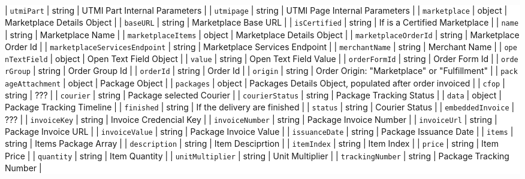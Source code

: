 | `utmiPart` | string | UTMI Part Internal Parameters |
| `utmipage` | string | UTMI Page Internal Parameters |
| `marketplace` | object | Marketplace Details Object |
| `baseURL` | string | Marketplace Base URL |
| `isCertified` | string | If is a Certified Marketplace |
| `name` | string | Marketplace Name |
| `marketplaceItems` | object | Marketplace Details Object |
| `marketplaceOrderId` | string | Marketplace Order Id |
| `marketplaceServicesEndpoint` | string | Marketplace Services Endpoint |
| `merchantName` | string | Merchant Name |
| `openTextField` | object | Open Text Field Object |
| `value` | string | Open Text Field Value |
| `orderFormId` | string | Order Form Id |
| `orderGroup` | string | Order Group Id |
| `orderId` | string | Order Id |
| `origin` | string | Order Origin: "Marketplace" or "Fulfillment" |
| `packageAttachment` | object | Package Object |
| `packages` | object | Packages Details Object, populated after order invoiced |
| `cfop` | string | ??? |
| `courier` | string | Package selected Courier |
| `courierStatus` | string | Package Tracking Status |
| `data` | object | Package Tracking Timeline |
| `finished` | string | If the delivery are finished |
| `status` | string | Courier Status |
| `embeddedInvoice` | ??? |
| `invoiceKey` | string | Invoice Credencial Key |
| `invoiceNumber` | string | Package Invoice Number |
| `invoiceUrl` | string | Package Invoice URL |
| `invoiceValue` | string | Package Invoice Value |
| `issuanceDate` | string | Package Issuance Date |
| `items` | string | Items Package Array |
| `description` | string | Item Desciprtion |
| `itemIndex` | string | Item Index |
| `price` | string | Item Price |
| `quantity` | string | Item Quantity |
| `unitMultiplier` | string | Unit Multiplier |
| `trackingNumber` | string | Package Tracking Number |